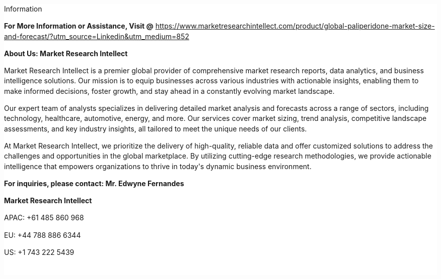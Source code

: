 Information</li></ul></div><div class="article-main__content" data-test-id="publishing-text-block"><p><span class="font-[700]"><strong>For More Information or Assistance, Visit @</strong>&nbsp;<a href="https://www.marketresearchintellect.com/product/global-paliperidone-market-size-and-forecast/?utm_source=Linkedin&utm_medium=852">https://www.marketresearchintellect.com/product/global-paliperidone-market-size-and-forecast/?utm_source=Linkedin&utm_medium=852</a></span></p><p><strong>About Us: Market Research Intellect</strong></p><p>Market Research Intellect is a premier global provider of comprehensive market research reports, data analytics, and business intelligence solutions. Our mission is to equip businesses across various industries with actionable insights, enabling them to make informed decisions, foster growth, and stay ahead in a constantly evolving market landscape.</p><p>Our expert team of analysts specializes in delivering detailed market analysis and forecasts across a range of sectors, including technology, healthcare, automotive, energy, and more. Our services cover market sizing, trend analysis, competitive landscape assessments, and key industry insights, all tailored to meet the unique needs of our clients.</p><p>At Market Research Intellect, we prioritize the delivery of high-quality, reliable data and offer customized solutions to address the challenges and opportunities in the global marketplace. By utilizing cutting-edge research methodologies, we provide actionable intelligence that empowers organizations to thrive in today's dynamic business environment.</p><p><strong>For inquiries, please contact: Mr. Edwyne Fernandes</strong></p><p><strong>Market Research Intellect</strong></p><p>APAC: +61 485 860 968</p><p>EU: +44 788 886 6344</p><p>US: +1 743 222 5439</p></div><div class="article-main__content" data-test-id="publishing-text-block">&nbsp;</div>

